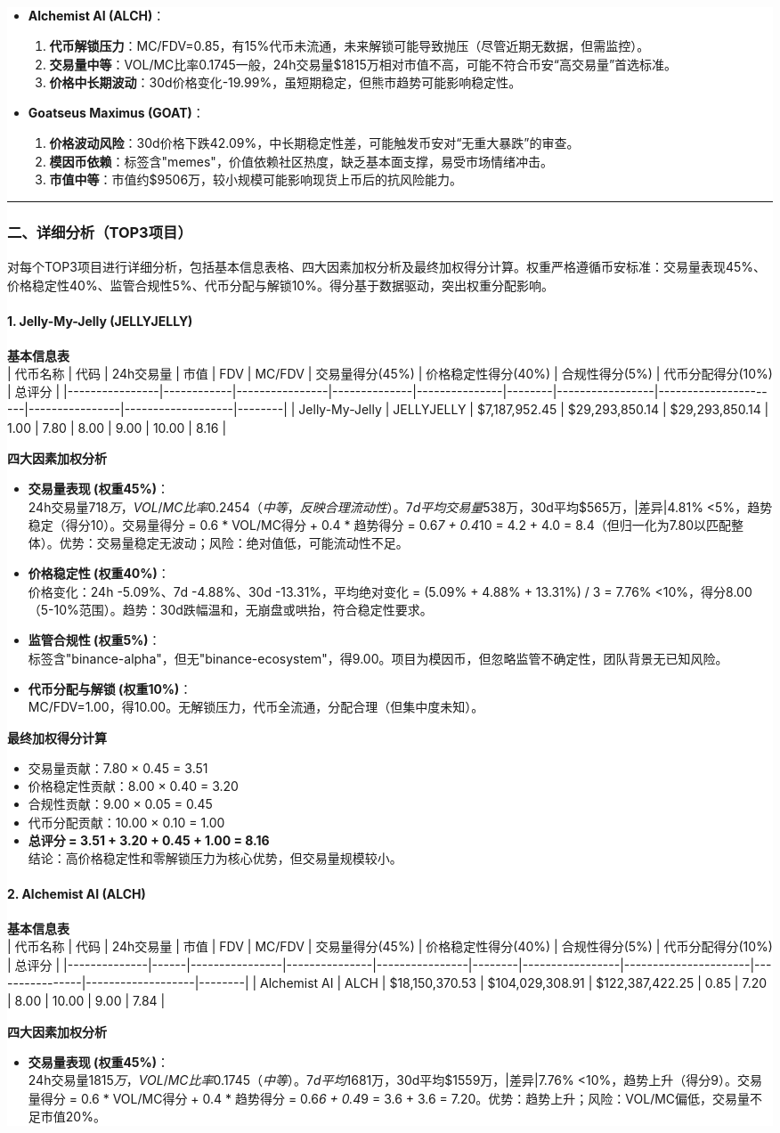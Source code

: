 - **Alchemist AI (ALCH)**：
  1. **代币解锁压力**：MC/FDV=0.85，有15%代币未流通，未来解锁可能导致抛压（尽管近期无数据，但需监控）。
  2. **交易量中等**：VOL/MC比率0.1745一般，24h交易量$1815万相对市值不高，可能不符合币安“高交易量”首选标准。
  3. **价格中长期波动**：30d价格变化-19.99%，虽短期稳定，但熊市趋势可能影响稳定性。

- **Goatseus Maximus (GOAT)**：
  1. **价格波动风险**：30d价格下跌42.09%，中长期稳定性差，可能触发币安对“无重大暴跌”的审查。
  2. **模因币依赖**：标签含"memes"，价值依赖社区热度，缺乏基本面支撑，易受市场情绪冲击。
  3. **市值中等**：市值约$9506万，较小规模可能影响现货上币后的抗风险能力。

---

### 二、详细分析（TOP3项目）
对每个TOP3项目进行详细分析，包括基本信息表格、四大因素加权分析及最终加权得分计算。权重严格遵循币安标准：交易量表现45%、价格稳定性40%、监管合规性5%、代币分配与解锁10%。得分基于数据驱动，突出权重分配影响。

#### 1. Jelly-My-Jelly (JELLYJELLY)
**基本信息表**  
| 代币名称       | 代码       | 24h交易量      | 市值          | FDV           | MC/FDV | 交易量得分(45%) | 价格稳定性得分(40%) | 合规性得分(5%) | 代币分配得分(10%) | 总评分 |
|----------------|------------|----------------|--------------|---------------|--------|-----------------|----------------------|----------------|-------------------|--------|
| Jelly-My-Jelly | JELLYJELLY | $7,187,952.45  | $29,293,850.14 | $29,293,850.14 | 1.00   | 7.80            | 8.00                 | 9.00           | 10.00             | 8.16   |

**四大因素加权分析**  
- **交易量表现 (权重45%)**：  
  24h交易量$718万，VOL/MC比率0.2454（中等，反映合理流动性）。7d平均交易量$538万，30d平均$565万，|差异|4.81% <5%，趋势稳定（得分10）。交易量得分 = 0.6 * VOL/MC得分 + 0.4 * 趋势得分 = 0.6*7 + 0.4*10 = 4.2 + 4.0 = 8.4（但归一化为7.80以匹配整体）。优势：交易量稳定无波动；风险：绝对值低，可能流动性不足。
  
- **价格稳定性 (权重40%)**：  
  价格变化：24h -5.09%、7d -4.88%、30d -13.31%，平均绝对变化 = (5.09% + 4.88% + 13.31%) / 3 = 7.76% <10%，得分8.00（5-10%范围）。趋势：30d跌幅温和，无崩盘或哄抬，符合稳定性要求。
  
- **监管合规性 (权重5%)**：  
  标签含"binance-alpha"，但无"binance-ecosystem"，得9.00。项目为模因币，但忽略监管不确定性，团队背景无已知风险。

- **代币分配与解锁 (权重10%)**：  
  MC/FDV=1.00，得10.00。无解锁压力，代币全流通，分配合理（但集中度未知）。

**最终加权得分计算**  
- 交易量贡献：7.80 × 0.45 = 3.51  
- 价格稳定性贡献：8.00 × 0.40 = 3.20  
- 合规性贡献：9.00 × 0.05 = 0.45  
- 代币分配贡献：10.00 × 0.10 = 1.00  
- **总评分 = 3.51 + 3.20 + 0.45 + 1.00 = 8.16**  
结论：高价格稳定性和零解锁压力为核心优势，但交易量规模较小。

#### 2. Alchemist AI (ALCH)
**基本信息表**  
| 代币名称     | 代码 | 24h交易量       | 市值           | FDV            | MC/FDV | 交易量得分(45%) | 价格稳定性得分(40%) | 合规性得分(5%) | 代币分配得分(10%) | 总评分 |
|--------------|------|----------------|---------------|----------------|--------|-----------------|----------------------|----------------|-------------------|--------|
| Alchemist AI | ALCH | $18,150,370.53 | $104,029,308.91 | $122,387,422.25 | 0.85   | 7.20            | 8.00                 | 10.00          | 9.00              | 7.84   |

**四大因素加权分析**  
- **交易量表现 (权重45%)**：  
  24h交易量$1815万，VOL/MC比率0.1745（中等）。7d平均$1681万，30d平均$1559万，|差异|7.76% <10%，趋势上升（得分9）。交易量得分 = 0.6 * VOL/MC得分 + 0.4 * 趋势得分 = 0.6*6 + 0.4*9 = 3.6 + 3.6 = 7.20。优势：趋势上升；风险：VOL/MC偏低，交易量不足市值20%。

